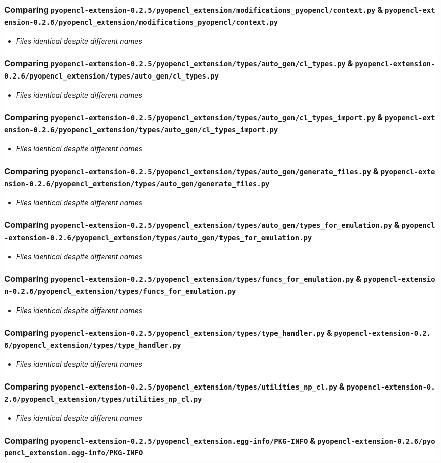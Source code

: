 ### Comparing `pyopencl-extension-0.2.5/pyopencl_extension/modifications_pyopencl/context.py` & `pyopencl-extension-0.2.6/pyopencl_extension/modifications_pyopencl/context.py`

 * *Files identical despite different names*

### Comparing `pyopencl-extension-0.2.5/pyopencl_extension/types/auto_gen/cl_types.py` & `pyopencl-extension-0.2.6/pyopencl_extension/types/auto_gen/cl_types.py`

 * *Files identical despite different names*

### Comparing `pyopencl-extension-0.2.5/pyopencl_extension/types/auto_gen/cl_types_import.py` & `pyopencl-extension-0.2.6/pyopencl_extension/types/auto_gen/cl_types_import.py`

 * *Files identical despite different names*

### Comparing `pyopencl-extension-0.2.5/pyopencl_extension/types/auto_gen/generate_files.py` & `pyopencl-extension-0.2.6/pyopencl_extension/types/auto_gen/generate_files.py`

 * *Files identical despite different names*

### Comparing `pyopencl-extension-0.2.5/pyopencl_extension/types/auto_gen/types_for_emulation.py` & `pyopencl-extension-0.2.6/pyopencl_extension/types/auto_gen/types_for_emulation.py`

 * *Files identical despite different names*

### Comparing `pyopencl-extension-0.2.5/pyopencl_extension/types/funcs_for_emulation.py` & `pyopencl-extension-0.2.6/pyopencl_extension/types/funcs_for_emulation.py`

 * *Files identical despite different names*

### Comparing `pyopencl-extension-0.2.5/pyopencl_extension/types/type_handler.py` & `pyopencl-extension-0.2.6/pyopencl_extension/types/type_handler.py`

 * *Files identical despite different names*

### Comparing `pyopencl-extension-0.2.5/pyopencl_extension/types/utilities_np_cl.py` & `pyopencl-extension-0.2.6/pyopencl_extension/types/utilities_np_cl.py`

 * *Files identical despite different names*

### Comparing `pyopencl-extension-0.2.5/pyopencl_extension.egg-info/PKG-INFO` & `pyopencl-extension-0.2.6/pyopencl_extension.egg-info/PKG-INFO`
